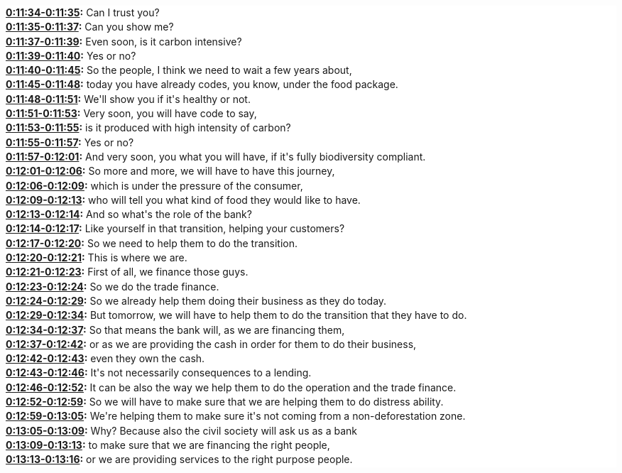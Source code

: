 **[0:11:34-0:11:35](https://investinginregenerativeagriculture.com/pierre-rousseau#t=0:11:34):**  Can I trust you?  
**[0:11:35-0:11:37](https://investinginregenerativeagriculture.com/pierre-rousseau#t=0:11:35):**  Can you show me?  
**[0:11:37-0:11:39](https://investinginregenerativeagriculture.com/pierre-rousseau#t=0:11:37):**  Even soon, is it carbon intensive?  
**[0:11:39-0:11:40](https://investinginregenerativeagriculture.com/pierre-rousseau#t=0:11:39):**  Yes or no?  
**[0:11:40-0:11:45](https://investinginregenerativeagriculture.com/pierre-rousseau#t=0:11:40):**  So the people, I think we need to wait a few years about,  
**[0:11:45-0:11:48](https://investinginregenerativeagriculture.com/pierre-rousseau#t=0:11:45):**  today you have already codes, you know, under the food package.  
**[0:11:48-0:11:51](https://investinginregenerativeagriculture.com/pierre-rousseau#t=0:11:48):**  We'll show you if it's healthy or not.  
**[0:11:51-0:11:53](https://investinginregenerativeagriculture.com/pierre-rousseau#t=0:11:51):**  Very soon, you will have code to say,  
**[0:11:53-0:11:55](https://investinginregenerativeagriculture.com/pierre-rousseau#t=0:11:53):**  is it produced with high intensity of carbon?  
**[0:11:55-0:11:57](https://investinginregenerativeagriculture.com/pierre-rousseau#t=0:11:55):**  Yes or no?  
**[0:11:57-0:12:01](https://investinginregenerativeagriculture.com/pierre-rousseau#t=0:11:57):**  And very soon, you what you will have, if it's fully biodiversity compliant.  
**[0:12:01-0:12:06](https://investinginregenerativeagriculture.com/pierre-rousseau#t=0:12:01):**  So more and more, we will have to have this journey,  
**[0:12:06-0:12:09](https://investinginregenerativeagriculture.com/pierre-rousseau#t=0:12:06):**  which is under the pressure of the consumer,  
**[0:12:09-0:12:13](https://investinginregenerativeagriculture.com/pierre-rousseau#t=0:12:09):**  who will tell you what kind of food they would like to have.  
**[0:12:13-0:12:14](https://investinginregenerativeagriculture.com/pierre-rousseau#t=0:12:13):**  And so what's the role of the bank?  
**[0:12:14-0:12:17](https://investinginregenerativeagriculture.com/pierre-rousseau#t=0:12:14):**  Like yourself in that transition, helping your customers?  
**[0:12:17-0:12:20](https://investinginregenerativeagriculture.com/pierre-rousseau#t=0:12:17):**  So we need to help them to do the transition.  
**[0:12:20-0:12:21](https://investinginregenerativeagriculture.com/pierre-rousseau#t=0:12:20):**  This is where we are.  
**[0:12:21-0:12:23](https://investinginregenerativeagriculture.com/pierre-rousseau#t=0:12:21):**  First of all, we finance those guys.  
**[0:12:23-0:12:24](https://investinginregenerativeagriculture.com/pierre-rousseau#t=0:12:23):**  So we do the trade finance.  
**[0:12:24-0:12:29](https://investinginregenerativeagriculture.com/pierre-rousseau#t=0:12:24):**  So we already help them doing their business as they do today.  
**[0:12:29-0:12:34](https://investinginregenerativeagriculture.com/pierre-rousseau#t=0:12:29):**  But tomorrow, we will have to help them to do the transition that they have to do.  
**[0:12:34-0:12:37](https://investinginregenerativeagriculture.com/pierre-rousseau#t=0:12:34):**  So that means the bank will, as we are financing them,  
**[0:12:37-0:12:42](https://investinginregenerativeagriculture.com/pierre-rousseau#t=0:12:37):**  or as we are providing the cash in order for them to do their business,  
**[0:12:42-0:12:43](https://investinginregenerativeagriculture.com/pierre-rousseau#t=0:12:42):**  even they own the cash.  
**[0:12:43-0:12:46](https://investinginregenerativeagriculture.com/pierre-rousseau#t=0:12:43):**  It's not necessarily consequences to a lending.  
**[0:12:46-0:12:52](https://investinginregenerativeagriculture.com/pierre-rousseau#t=0:12:46):**  It can be also the way we help them to do the operation and the trade finance.  
**[0:12:52-0:12:59](https://investinginregenerativeagriculture.com/pierre-rousseau#t=0:12:52):**  So we will have to make sure that we are helping them to do distress ability.  
**[0:12:59-0:13:05](https://investinginregenerativeagriculture.com/pierre-rousseau#t=0:12:59):**  We're helping them to make sure it's not coming from a non-deforestation zone.  
**[0:13:05-0:13:09](https://investinginregenerativeagriculture.com/pierre-rousseau#t=0:13:05):**  Why? Because also the civil society will ask us as a bank  
**[0:13:09-0:13:13](https://investinginregenerativeagriculture.com/pierre-rousseau#t=0:13:09):**  to make sure that we are financing the right people,  
**[0:13:13-0:13:16](https://investinginregenerativeagriculture.com/pierre-rousseau#t=0:13:13):**  or we are providing services to the right purpose people.  